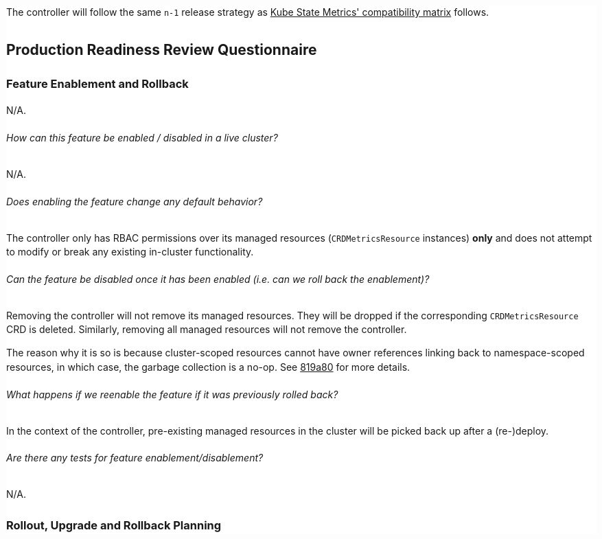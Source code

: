 

The controller will follow the same `n-1` release strategy as [Kube State 
Metrics' compatibility matrix] follows.

[Kube State Metrics' compatibility matrix]: https://github.com/kubernetes/kube-state-metrics/tree/main?tab=readme-ov-file#compatibility-matrix

## Production Readiness Review Questionnaire



### Feature Enablement and Rollback



N/A.

###### How can this feature be enabled / disabled in a live cluster?



N/A.

###### Does enabling the feature change any default behavior?



The controller only has RBAC permissions over its managed resources
(`CRDMetricsResource` instances) **only** and does not attempt to modify or
break any existing in-cluster functionality.

###### Can the feature be disabled once it has been enabled (i.e. can we roll back the enablement)?



Removing the controller will not remove its managed resources. They will be
dropped if the corresponding `CRDMetricsResource` CRD is deleted. Similarly, 
removing all managed resources will not remove the controller.

The reason why it is so is because cluster-scoped resources cannot have owner
references linking back to namespace-scoped resources, in which case, the
garbage collection is a no-op. See [819a80] for more details.

[819a80]: https://github.com/rexagod/crdmetrics/commit/819a8001200a13c51cb82779c139a9081b4d613b

###### What happens if we reenable the feature if it was previously rolled back?

In the context of the controller, pre-existing managed resources in the cluster
will be picked back up after a (re-)deploy.

###### Are there any tests for feature enablement/disablement?



N/A.

### Rollout, Upgrade and Rollback Planning



[kubernetes.io]: https://kubernetes.io/
[kubernetes/enhancements]: https://git.k8s.io/enhancements
[kubernetes/kubernetes]: https://git.k8s.io/kubernetes
[kubernetes/website]: https://git.k8s.io/website
[kubernetes/kube-state-metrics#1710]: https://github.com/kubernetes/kube-state-metrics/pull/1710
[plural ambiguities]: https://github.com/kubernetes-sigs/kubebuilder/issues/3402
[hub-spoke]: https://www.kubebuilder.io/multiversion-tutorial/conversion-concepts
[`CRDMetricsResource` type]: https://github.com/rexagod/crdmetrics/blob/main/pkg/apis/crdmetrics/v1alpha1/types.go